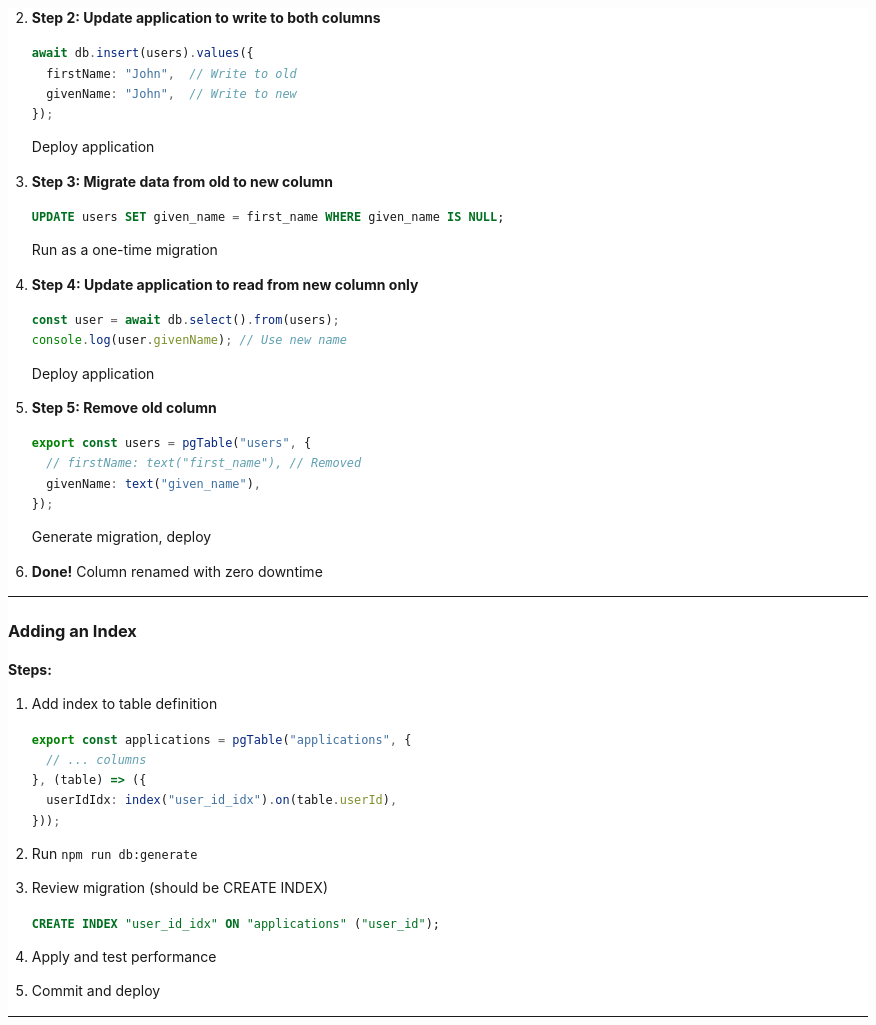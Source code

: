 2. **Step 2: Update application to write to both columns**
   ```typescript
   await db.insert(users).values({
     firstName: "John",  // Write to old
     givenName: "John",  // Write to new
   });
   ```
   Deploy application

3. **Step 3: Migrate data from old to new column**
   ```sql
   UPDATE users SET given_name = first_name WHERE given_name IS NULL;
   ```
   Run as a one-time migration

4. **Step 4: Update application to read from new column only**
   ```typescript
   const user = await db.select().from(users);
   console.log(user.givenName); // Use new name
   ```
   Deploy application

5. **Step 5: Remove old column**
   ```typescript
   export const users = pgTable("users", {
     // firstName: text("first_name"), // Removed
     givenName: text("given_name"),
   });
   ```
   Generate migration, deploy

6. **Done!** Column renamed with zero downtime

---

### Adding an Index

**Steps:**
1. Add index to table definition
   ```typescript
   export const applications = pgTable("applications", {
     // ... columns
   }, (table) => ({
     userIdIdx: index("user_id_idx").on(table.userId),
   }));
   ```

2. Run `npm run db:generate`

3. Review migration (should be CREATE INDEX)
   ```sql
   CREATE INDEX "user_id_idx" ON "applications" ("user_id");
   ```

4. Apply and test performance

5. Commit and deploy

---